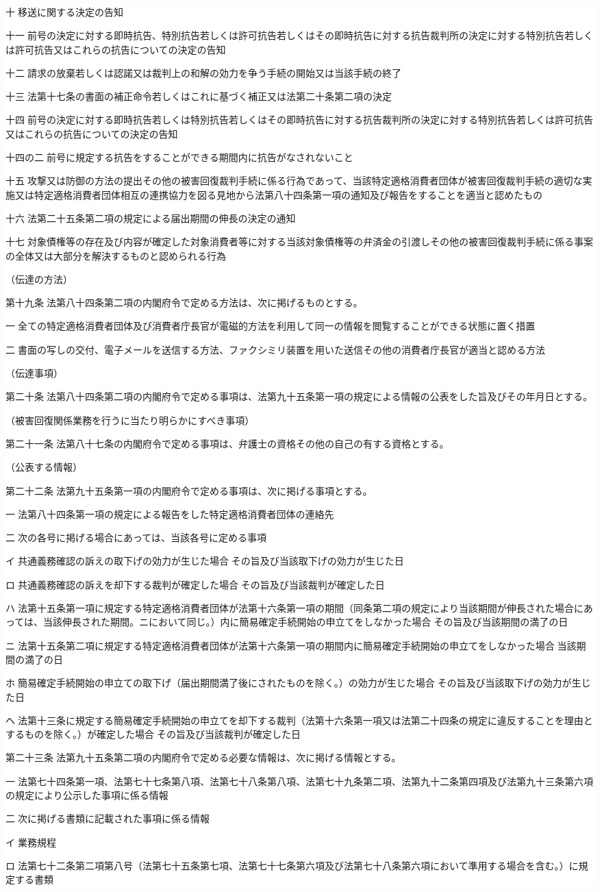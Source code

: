 十 移送に関する決定の告知

十一 前号の決定に対する即時抗告、特別抗告若しくは許可抗告若しくはその即時抗告に対する抗告裁判所の決定に対する特別抗告若しくは許可抗告又はこれらの抗告についての決定の告知

十二 請求の放棄若しくは認諾又は裁判上の和解の効力を争う手続の開始又は当該手続の終了

十三 法第十七条の書面の補正命令若しくはこれに基づく補正又は法第二十条第二項の決定

十四 前号の決定に対する即時抗告若しくは特別抗告若しくはその即時抗告に対する抗告裁判所の決定に対する特別抗告若しくは許可抗告又はこれらの抗告についての決定の告知

十四の二 前号に規定する抗告をすることができる期間内に抗告がなされないこと

十五 攻撃又は防御の方法の提出その他の被害回復裁判手続に係る行為であって、当該特定適格消費者団体が被害回復裁判手続の適切な実施又は特定適格消費者団体相互の連携協力を図る見地から法第八十四条第一項の通知及び報告をすることを適当と認めたもの

十六 法第二十五条第二項の規定による届出期間の伸長の決定の通知

十七 対象債権等の存在及び内容が確定した対象消費者等に対する当該対象債権等の弁済金の引渡しその他の被害回復裁判手続に係る事案の全体又は大部分を解決するものと認められる行為

（伝達の方法）

第十九条 法第八十四条第二項の内閣府令で定める方法は、次に掲げるものとする。

一 全ての特定適格消費者団体及び消費者庁長官が電磁的方法を利用して同一の情報を閲覧することができる状態に置く措置

二 書面の写しの交付、電子メールを送信する方法、ファクシミリ装置を用いた送信その他の消費者庁長官が適当と認める方法

（伝達事項）

第二十条 法第八十四条第二項の内閣府令で定める事項は、法第九十五条第一項の規定による情報の公表をした旨及びその年月日とする。

（被害回復関係業務を行うに当たり明らかにすべき事項）

第二十一条 法第八十七条の内閣府令で定める事項は、弁護士の資格その他の自己の有する資格とする。

（公表する情報）

第二十二条 法第九十五条第一項の内閣府令で定める事項は、次に掲げる事項とする。

一 法第八十四条第一項の規定による報告をした特定適格消費者団体の連絡先

二 次の各号に掲げる場合にあっては、当該各号に定める事項

イ 共通義務確認の訴えの取下げの効力が生じた場合 その旨及び当該取下げの効力が生じた日

ロ 共通義務確認の訴えを却下する裁判が確定した場合 その旨及び当該裁判が確定した日

ハ 法第十五条第一項に規定する特定適格消費者団体が法第十六条第一項の期間（同条第二項の規定により当該期間が伸長された場合にあっては、当該伸長された期間。ニにおいて同じ。）内に簡易確定手続開始の申立てをしなかった場合 その旨及び当該期間の満了の日

ニ 法第十五条第二項に規定する特定適格消費者団体が法第十六条第一項の期間内に簡易確定手続開始の申立てをしなかった場合 当該期間の満了の日

ホ 簡易確定手続開始の申立ての取下げ（届出期間満了後にされたものを除く。）の効力が生じた場合 その旨及び当該取下げの効力が生じた日

ヘ 法第十三条に規定する簡易確定手続開始の申立てを却下する裁判（法第十六条第一項又は法第二十四条の規定に違反することを理由とするものを除く。）が確定した場合 その旨及び当該裁判が確定した日

第二十三条 法第九十五条第二項の内閣府令で定める必要な情報は、次に掲げる情報とする。

一 法第七十四条第一項、法第七十七条第八項、法第七十八条第八項、法第七十九条第二項、法第九十二条第四項及び法第九十三条第六項の規定により公示した事項に係る情報

二 次に掲げる書類に記載された事項に係る情報

イ 業務規程

ロ 法第七十二条第二項第八号（法第七十五条第七項、法第七十七条第六項及び法第七十八条第六項において準用する場合を含む。）に規定する書類

